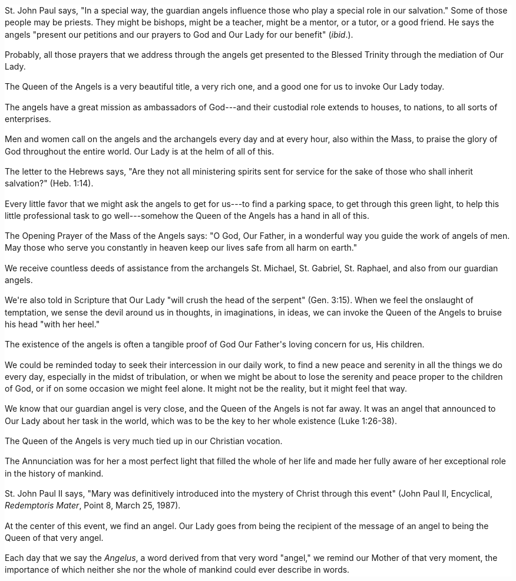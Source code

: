 St. John Paul says, "In a special way, the guardian angels influence those who play a special role in our salvation." Some of those people may be priests. They might be bishops, might be a teacher, might be a mentor, or a tutor, or a good friend. He says the angels "present our petitions and our prayers to God and Our Lady for our benefit" (*ibid*.).

Probably, all those prayers that we address through the angels get presented to the Blessed Trinity through the mediation of Our Lady.

The Queen of the Angels is a very beautiful title, a very rich one, and a good one for us to invoke Our Lady today.

The angels have a great mission as ambassadors of God---and their custodial role extends to houses, to nations, to all sorts of enterprises.

Men and women call on the angels and the archangels every day and at every hour, also within the Mass, to praise the glory of God throughout the entire world. Our Lady is at the helm of all of this.

The letter to the Hebrews says, "Are they not all ministering spirits sent for service for the sake of those who shall inherit salvation?" (Heb. 1:14).

Every little favor that we might ask the angels to get for us---to find a parking space, to get through this green light, to help this little professional task to go well---somehow the Queen of the Angels has a hand in all of this.

The Opening Prayer of the Mass of the Angels says: "O God, Our Father, in a wonderful way you guide the work of angels of men. May those who serve you constantly in heaven keep our lives safe from all harm on earth."

We receive countless deeds of assistance from the archangels St. Michael, St. Gabriel, St. Raphael, and also from our guardian angels.

We're also told in Scripture that Our Lady "will crush the head of the serpent" (Gen. 3:15). When we feel the onslaught of temptation, we sense the devil around us in thoughts, in imaginations, in ideas, we can invoke the Queen of the Angels to bruise his head "with her heel."

The existence of the angels is often a tangible proof of God Our Father's loving concern for us, His children.

We could be reminded today to seek their intercession in our daily work, to find a new peace and serenity in all the things we do every day, especially in the midst of tribulation, or when we might be about to lose the serenity and peace proper to the children of God, or if on some occasion we might feel alone. It might not be the reality, but it might feel that way.

We know that our guardian angel is very close, and the Queen of the Angels is not far away. It was an angel that announced to Our Lady about her task in the world, which was to be the key to her whole existence (Luke 1:26-38).

The Queen of the Angels is very much tied up in our Christian vocation.

The Annunciation was for her a most perfect light that filled the whole of her life and made her fully aware of her exceptional role in the history of mankind.

St. John Paul II says, "Mary was definitively introduced into the mystery of Christ through this event" (John Paul II, Encyclical, *Redemptoris Mater*, Point 8, March 25, 1987).

At the center of this event, we find an angel. Our Lady goes from being the recipient of the message of an angel to being the Queen of that very angel.

Each day that we say the *Angelus*, a word derived from that very word "angel," we remind our Mother of that very moment, the importance of which neither she nor the whole of mankind could ever describe in words.
